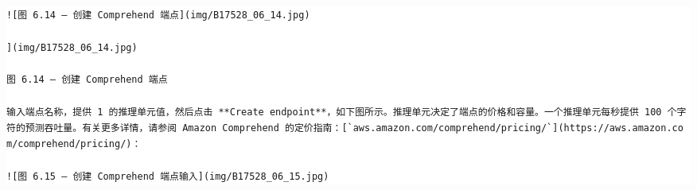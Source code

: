     ![图 6.14 – 创建 Comprehend 端点](img/B17528_06_14.jpg)

    ](img/B17528_06_14.jpg)

    图 6.14 – 创建 Comprehend 端点

    输入端点名称，提供 1 的推理单元值，然后点击 **Create endpoint**，如下图所示。推理单元决定了端点的价格和容量。一个推理单元每秒提供 100 个字符的预测吞吐量。有关更多详情，请参阅 Amazon Comprehend 的定价指南：[`aws.amazon.com/comprehend/pricing/`](https://aws.amazon.com/comprehend/pricing/)：

    ![图 6.15 – 创建 Comprehend 端点输入](img/B17528_06_15.jpg)
